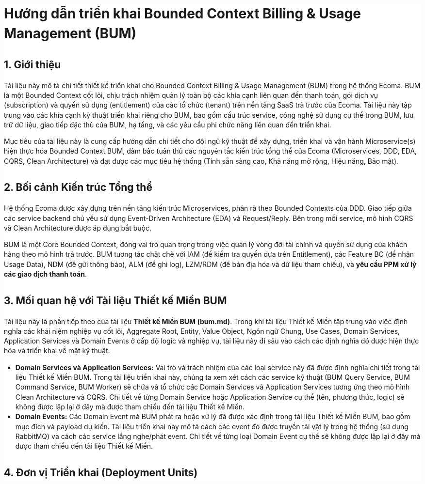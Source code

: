 # **Hướng dẫn triển khai Bounded Context Billing & Usage Management (BUM)**

## **1\. Giới thiệu**

Tài liệu này mô tả chi tiết thiết kế triển khai cho Bounded Context Billing & Usage Management (BUM) trong hệ thống Ecoma. BUM là một Bounded Context cốt lõi, chịu trách nhiệm quản lý toàn bộ các khía cạnh liên quan đến thanh toán, gói dịch vụ (subscription) và quyền sử dụng (entitlement) của các tổ chức (tenant) trên nền tảng SaaS trả trước của Ecoma. Tài liệu này tập trung vào các khía cạnh kỹ thuật triển khai riêng cho BUM, bao gồm cấu trúc service, công nghệ sử dụng cụ thể trong BUM, lưu trữ dữ liệu, giao tiếp đặc thù của BUM, hạ tầng, và các yêu cầu phi chức năng liên quan đến triển khai.

Mục tiêu của tài liệu này là cung cấp hướng dẫn chi tiết cho đội ngũ kỹ thuật để xây dựng, triển khai và vận hành Microservice(s) hiện thực hóa Bounded Context BUM, đảm bảo tuân thủ các nguyên tắc kiến trúc tổng thể của Ecoma (Microservices, DDD, EDA, CQRS, Clean Architecture) và đạt được các mục tiêu hệ thống (Tính sẵn sàng cao, Khả năng mở rộng, Hiệu năng, Bảo mật).

## **2\. Bối cảnh Kiến trúc Tổng thể**

Hệ thống Ecoma được xây dựng trên nền tảng kiến trúc Microservices, phân rã theo Bounded Contexts của DDD. Giao tiếp giữa các service backend chủ yếu sử dụng Event-Driven Architecture (EDA) và Request/Reply. Bên trong mỗi service, mô hình CQRS và Clean Architecture được áp dụng bắt buộc.

BUM là một Core Bounded Context, đóng vai trò quan trọng trong việc quản lý vòng đời tài chính và quyền sử dụng của khách hàng theo mô hình trả trước. BUM tương tác chặt chẽ với IAM (để kiểm tra quyền dựa trên Entitlement), các Feature BC (để nhận Usage Data), NDM (để gửi thông báo), ALM (để ghi log), LZM/RDM (để bản địa hóa và dữ liệu tham chiếu), và **yêu cầu PPM xử lý các giao dịch thanh toán**.

## **3\. Mối quan hệ với Tài liệu Thiết kế Miền BUM**

Tài liệu này là phần tiếp theo của tài liệu **Thiết kế Miền BUM (bum.md)**. Trong khi tài liệu Thiết kế Miền tập trung vào việc định nghĩa các khái niệm nghiệp vụ cốt lõi, Aggregate Root, Entity, Value Object, Ngôn ngữ Chung, Use Cases, Domain Services, Application Services và Domain Events ở cấp độ logic và nghiệp vụ, tài liệu này đi sâu vào cách các định nghĩa đó được hiện thực hóa và triển khai về mặt kỹ thuật.

* **Domain Services và Application Services:** Vai trò và trách nhiệm của các loại service này đã được định nghĩa chi tiết trong tài liệu Thiết kế Miền BUM. Trong tài liệu triển khai này, chúng ta xem xét cách các service kỹ thuật (BUM Query Service, BUM Command Service, BUM Worker) sẽ chứa và tổ chức các Domain Services và Application Services tương ứng theo mô hình Clean Architecture và CQRS. Chi tiết về từng Domain Service hoặc Application Service cụ thể (tên, phương thức, logic) sẽ không được lặp lại ở đây mà được tham chiếu đến tài liệu Thiết kế Miền.  
* **Domain Events:** Các Domain Event mà BUM phát ra hoặc xử lý đã được xác định trong tài liệu Thiết kế Miền BUM, bao gồm mục đích và payload dự kiến. Tài liệu triển khai này mô tả cách các event đó được truyền tải vật lý trong hệ thống (sử dụng RabbitMQ) và cách các service lắng nghe/phát event. Chi tiết về từng loại Domain Event cụ thể sẽ không được lặp lại ở đây mà được tham chiếu đến tài liệu Thiết kế Miền.

## **4\. Đơn vị Triển khai (Deployment Units)**
